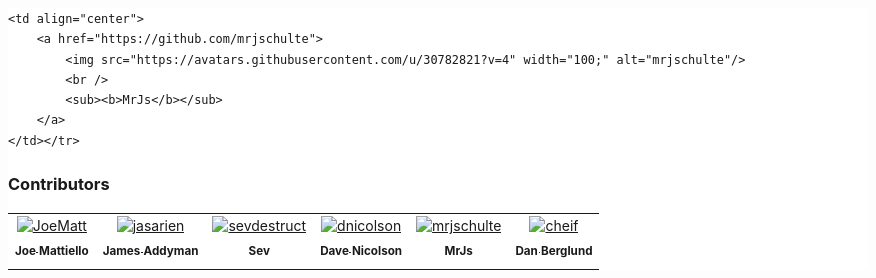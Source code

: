     <td align="center">
        <a href="https://github.com/mrjschulte">
            <img src="https://avatars.githubusercontent.com/u/30782821?v=4" width="100;" alt="mrjschulte"/>
            <br />
            <sub><b>MrJs</b></sub>
        </a>
    </td></tr>
</table>


### Contributors


<table>
<tr>
    <td align="center">
        <a href="https://github.com/JoeMatt">
            <img src="https://avatars.githubusercontent.com/u/399864?v=4" width="100;" alt="JoeMatt"/>
            <br />
            <sub><b>Joe Mattiello</b></sub>
        </a>
    </td>
    <td align="center">
        <a href="https://github.com/jasarien">
            <img src="https://avatars.githubusercontent.com/u/104444?v=4" width="100;" alt="jasarien"/>
            <br />
            <sub><b>James Addyman</b></sub>
        </a>
    </td>
    <td align="center">
        <a href="https://github.com/sevdestruct">
            <img src="https://avatars.githubusercontent.com/u/3118097?v=4" width="100;" alt="sevdestruct"/>
            <br />
            <sub><b>Sev</b></sub>
        </a>
    </td>
    <td align="center">
        <a href="https://github.com/dnicolson">
            <img src="https://avatars.githubusercontent.com/u/2276355?v=4" width="100;" alt="dnicolson"/>
            <br />
            <sub><b>Dave Nicolson</b></sub>
        </a>
    </td>
    <td align="center">
        <a href="https://github.com/mrjschulte">
            <img src="https://avatars.githubusercontent.com/u/30782821?v=4" width="100;" alt="mrjschulte"/>
            <br />
            <sub><b>MrJs</b></sub>
        </a>
    </td>
    <td align="center">
        <a href="https://github.com/cheif">
            <img src="https://avatars.githubusercontent.com/u/678919?v=4" width="100;" alt="cheif"/>
            <br />
            <sub><b>Dan Berglund</b></sub>
        </a>
    </td></tr>
<tr>
    <td align="center">
        <a href="https://github.com/ToddLa">